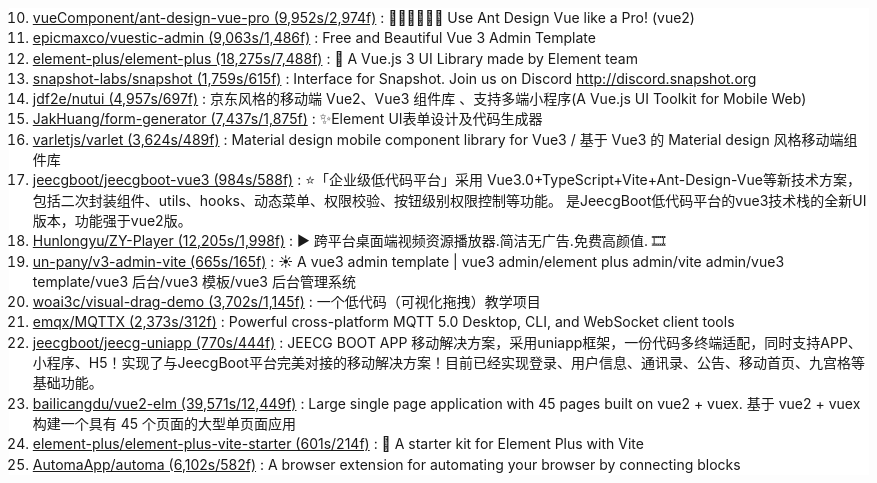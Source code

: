 10. [vueComponent/ant-design-vue-pro (9,952s/2,974f)](https://github.com/vueComponent/ant-design-vue-pro) : 👨🏻‍💻👩🏻‍💻 Use Ant Design Vue like a Pro! (vue2)
11. [epicmaxco/vuestic-admin (9,063s/1,486f)](https://github.com/epicmaxco/vuestic-admin) : Free and Beautiful Vue 3 Admin Template
12. [element-plus/element-plus (18,275s/7,488f)](https://github.com/element-plus/element-plus) : 🎉 A Vue.js 3 UI Library made by Element team
13. [snapshot-labs/snapshot (1,759s/615f)](https://github.com/snapshot-labs/snapshot) : Interface for Snapshot. Join us on Discord http://discord.snapshot.org
14. [jdf2e/nutui (4,957s/697f)](https://github.com/jdf2e/nutui) : 京东风格的移动端 Vue2、Vue3 组件库 、支持多端小程序(A Vue.js UI Toolkit for Mobile Web)
15. [JakHuang/form-generator (7,437s/1,875f)](https://github.com/JakHuang/form-generator) : ✨Element UI表单设计及代码生成器
16. [varletjs/varlet (3,624s/489f)](https://github.com/varletjs/varlet) : Material design mobile component library for Vue3 / 基于 Vue3 的 Material design 风格移动端组件库
17. [jeecgboot/jeecgboot-vue3 (984s/588f)](https://github.com/jeecgboot/jeecgboot-vue3) : ⭐️「企业级低代码平台」采用 Vue3.0+TypeScript+Vite+Ant-Design-Vue等新技术方案，包括二次封装组件、utils、hooks、动态菜单、权限校验、按钮级别权限控制等功能。 是JeecgBoot低代码平台的vue3技术栈的全新UI版本，功能强于vue2版。
18. [Hunlongyu/ZY-Player (12,205s/1,998f)](https://github.com/Hunlongyu/ZY-Player) : ▶️ 跨平台桌面端视频资源播放器.简洁无广告.免费高颜值. 🎞
19. [un-pany/v3-admin-vite (665s/165f)](https://github.com/un-pany/v3-admin-vite) : ☀️ A vue3 admin template | vue3 admin/element plus admin/vite admin/vue3 template/vue3 后台/vue3 模板/vue3 后台管理系统
20. [woai3c/visual-drag-demo (3,702s/1,145f)](https://github.com/woai3c/visual-drag-demo) : 一个低代码（可视化拖拽）教学项目
21. [emqx/MQTTX (2,373s/312f)](https://github.com/emqx/MQTTX) : Powerful cross-platform MQTT 5.0 Desktop, CLI, and WebSocket client tools
22. [jeecgboot/jeecg-uniapp (770s/444f)](https://github.com/jeecgboot/jeecg-uniapp) : JEECG BOOT APP 移动解决方案，采用uniapp框架，一份代码多终端适配，同时支持APP、小程序、H5！实现了与JeecgBoot平台完美对接的移动解决方案！目前已经实现登录、用户信息、通讯录、公告、移动首页、九宫格等基础功能。
23. [bailicangdu/vue2-elm (39,571s/12,449f)](https://github.com/bailicangdu/vue2-elm) : Large single page application with 45 pages built on vue2 + vuex. 基于 vue2 + vuex 构建一个具有 45 个页面的大型单页面应用
24. [element-plus/element-plus-vite-starter (601s/214f)](https://github.com/element-plus/element-plus-vite-starter) : 🌰 A starter kit for Element Plus with Vite
25. [AutomaApp/automa (6,102s/582f)](https://github.com/AutomaApp/automa) : A browser extension for automating your browser by connecting blocks
